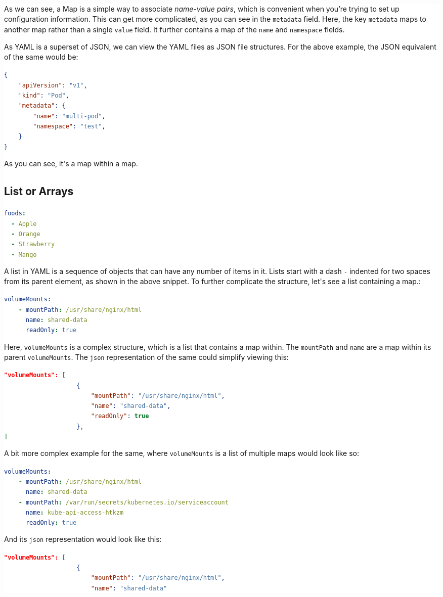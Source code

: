 As we can see, a Map is a simple way to associate *name-value pairs*, which is convenient when you’re trying to set up configuration information. This can get more complicated, as you can see in the `metadata` field. Here, the key `metadata` maps to another map rather than a single `value` field. It further contains a map of the `name` and `namespace` fields. 

As YAML is a superset of JSON, we can view the YAML files as JSON file structures. For the above example, the JSON equivalent of the same would be:
```json
{
    "apiVersion": "v1",
    "kind": "Pod",
    "metadata": {
        "name": "multi-pod",
        "namespace": "test",
    }
}
```
As you can see, it's a map within a map.

## List or Arrays

```yaml
foods:
  - Apple
  - Orange
  - Strawberry
  - Mango
```
A list in YAML is a sequence of objects that can have any number of items in it. Lists start with a dash `-` indented for two spaces from its parent element, as shown in the above snippet. To further complicate the structure, let's see a list containing a map.:
```yaml
volumeMounts:
    - mountPath: /usr/share/nginx/html
      name: shared-data
      readOnly: true
```
Here, `volumeMounts` is a complex structure, which is a list that contains a map within. The `mountPath` and `name` are a map within its parent `volumeMounts`. The `json` representation of the same could simplify viewing this:

```json
"volumeMounts": [
                    {
                        "mountPath": "/usr/share/nginx/html",
                        "name": "shared-data",
                        "readOnly": true
                    },
]
```                     
A bit more complex example for the same, where `volumeMounts` is a list of multiple maps would look like so:
```yaml
volumeMounts:
    - mountPath: /usr/share/nginx/html
      name: shared-data
    - mountPath: /var/run/secrets/kubernetes.io/serviceaccount
      name: kube-api-access-htkzm
      readOnly: true
```      
And its `json` representation would look like this:
```json
"volumeMounts": [
                    {
                        "mountPath": "/usr/share/nginx/html",
                        "name": "shared-data"
```